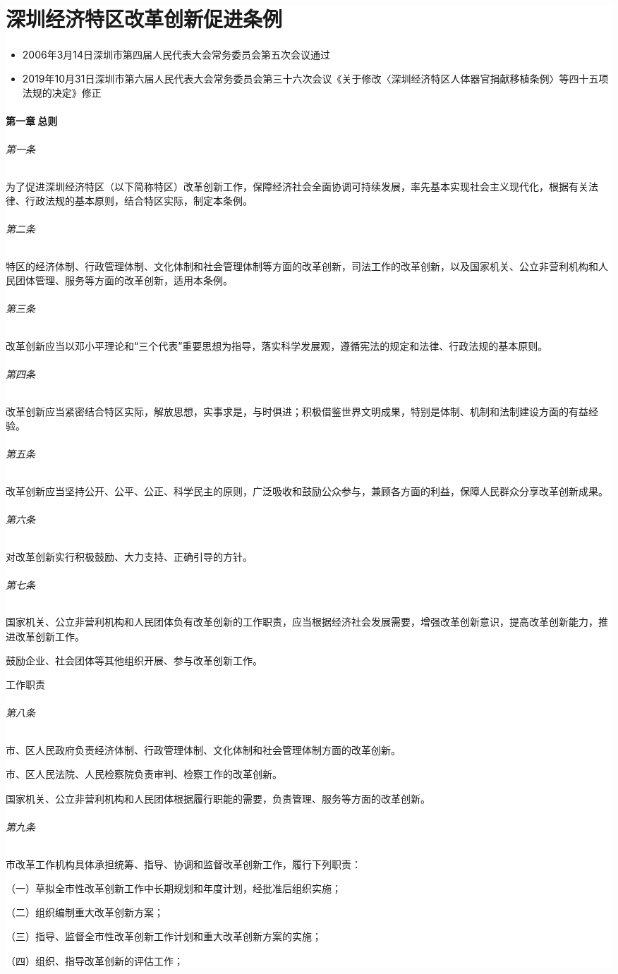 # 深圳经济特区改革创新促进条例

- 2006年3月14日深圳市第四届人民代表大会常务委员会第五次会议通过

- 2019年10月31日深圳市第六届人民代表大会常务委员会第三十六次会议《关于修改〈深圳经济特区人体器官捐献移植条例〉等四十五项法规的决定》修正



#### 第一章 总则

###### 第一条

为了促进深圳经济特区（以下简称特区）改革创新工作，保障经济社会全面协调可持续发展，率先基本实现社会主义现代化，根据有关法律、行政法规的基本原则，结合特区实际，制定本条例。

###### 第二条

特区的经济体制、行政管理体制、文化体制和社会管理体制等方面的改革创新，司法工作的改革创新，以及国家机关、公立非营利机构和人民团体管理、服务等方面的改革创新，适用本条例。

###### 第三条

改革创新应当以邓小平理论和“三个代表”重要思想为指导，落实科学发展观，遵循宪法的规定和法律、行政法规的基本原则。

###### 第四条

改革创新应当紧密结合特区实际，解放思想，实事求是，与时俱进；积极借鉴世界文明成果，特别是体制、机制和法制建设方面的有益经验。

###### 第五条

改革创新应当坚持公开、公平、公正、科学民主的原则，广泛吸收和鼓励公众参与，兼顾各方面的利益，保障人民群众分享改革创新成果。

###### 第六条

对改革创新实行积极鼓励、大力支持、正确引导的方针。

###### 第七条

国家机关、公立非营利机构和人民团体负有改革创新的工作职责，应当根据经济社会发展需要，增强改革创新意识，提高改革创新能力，推进改革创新工作。

鼓励企业、社会团体等其他组织开展、参与改革创新工作。

工作职责

###### 第八条

市、区人民政府负责经济体制、行政管理体制、文化体制和社会管理体制方面的改革创新。

市、区人民法院、人民检察院负责审判、检察工作的改革创新。

国家机关、公立非营利机构和人民团体根据履行职能的需要，负责管理、服务等方面的改革创新。

###### 第九条

市改革工作机构具体承担统筹、指导、协调和监督改革创新工作，履行下列职责：

（一）草拟全市性改革创新工作中长期规划和年度计划，经批准后组织实施；

（二）组织编制重大改革创新方案；

（三）指导、监督全市性改革创新工作计划和重大改革创新方案的实施；

（四）组织、指导改革创新的评估工作；
